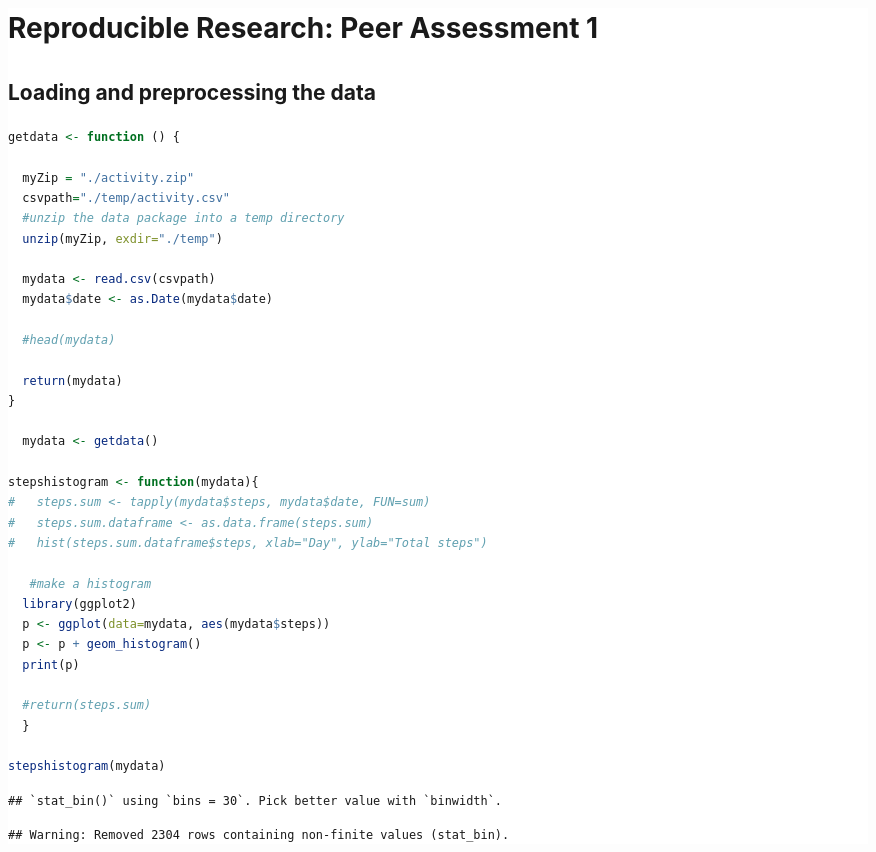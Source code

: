 # Reproducible Research: Peer Assessment 1


## Loading and preprocessing the data


```r
getdata <- function () {

  myZip = "./activity.zip"
  csvpath="./temp/activity.csv"
  #unzip the data package into a temp directory
  unzip(myZip, exdir="./temp")

  mydata <- read.csv(csvpath)
  mydata$date <- as.Date(mydata$date)
  
  #head(mydata)
  
  return(mydata)
}

  mydata <- getdata()
  
stepshistogram <- function(mydata){
#   steps.sum <- tapply(mydata$steps, mydata$date, FUN=sum)
#   steps.sum.dataframe <- as.data.frame(steps.sum)
#   hist(steps.sum.dataframe$steps, xlab="Day", ylab="Total steps")
  
   #make a histogram
  library(ggplot2)
  p <- ggplot(data=mydata, aes(mydata$steps)) 
  p <- p + geom_histogram()
  print(p)
  
  #return(steps.sum)
  }
  
stepshistogram(mydata)
```

```
## `stat_bin()` using `bins = 30`. Pick better value with `binwidth`.
```

```
## Warning: Removed 2304 rows containing non-finite values (stat_bin).
```
